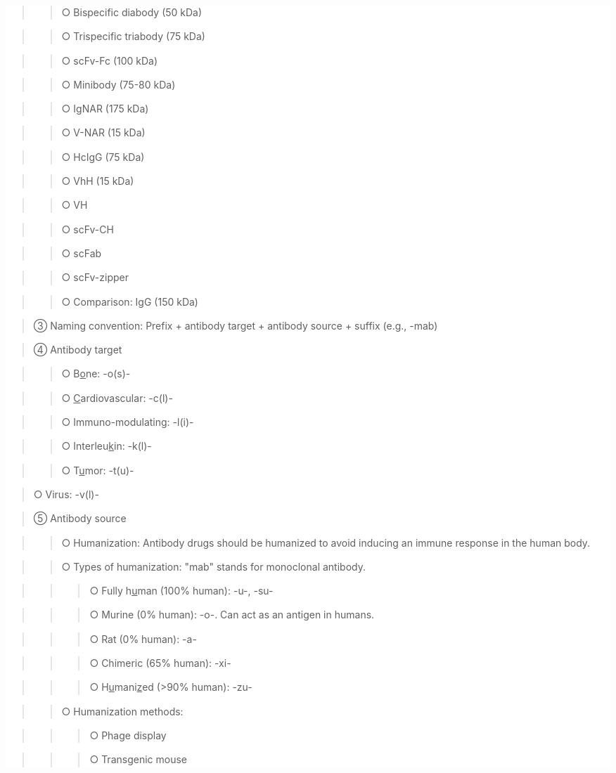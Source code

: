 >> ○ Bispecific diabody (50 kDa)

>> ○ Trispecific triabody (75 kDa)

>> ○ scFv-Fc (100 kDa)

>> ○ Minibody (75-80 kDa)

>> ○ IgNAR (175 kDa)

>> ○ V-NAR (15 kDa)

>> ○ HcIgG (75 kDa)

>> ○ VhH (15 kDa)

>> ○ VH

>> ○ scFv-CH

>> ○ scFab

>> ○ scFv-zipper

>> ○ Comparison: IgG (150 kDa)

> ③ Naming convention: Prefix + antibody target + antibody source + suffix (e.g., -mab)

> ④ Antibody target

>> ○ B<u>o</u>ne: -o(s)-

>> ○ <u>C</u>ardiovascular: -c(l)-

>> ○ Immuno-modulating: -l(i)-

>> ○ Interleu<u>k</u>in: -k(l)-

>> ○ T<u>u</u>mor: -t(u)-

> ○ Virus: -v(l)-

> ⑤ Antibody source

>> ○ Humanization: Antibody drugs should be humanized to avoid inducing an immune response in the human body.

>> ○ Types of humanization: "mab" stands for monoclonal antibody.

>>> ○ Fully h<u>u</u>man (100% human): -u-, -su-

>>> ○ Murine (0% human): -o-. Can act as an antigen in humans.

>>> ○ Rat (0% human): -a-

>>> ○ Chimeric (65% human): -xi-

>>> ○ H<u>u</u>mani<u>z</u>ed (>90% human): -zu-

>> ○ Humanization methods:

>>> ○ Phage display

>>> ○ Transgenic mouse
